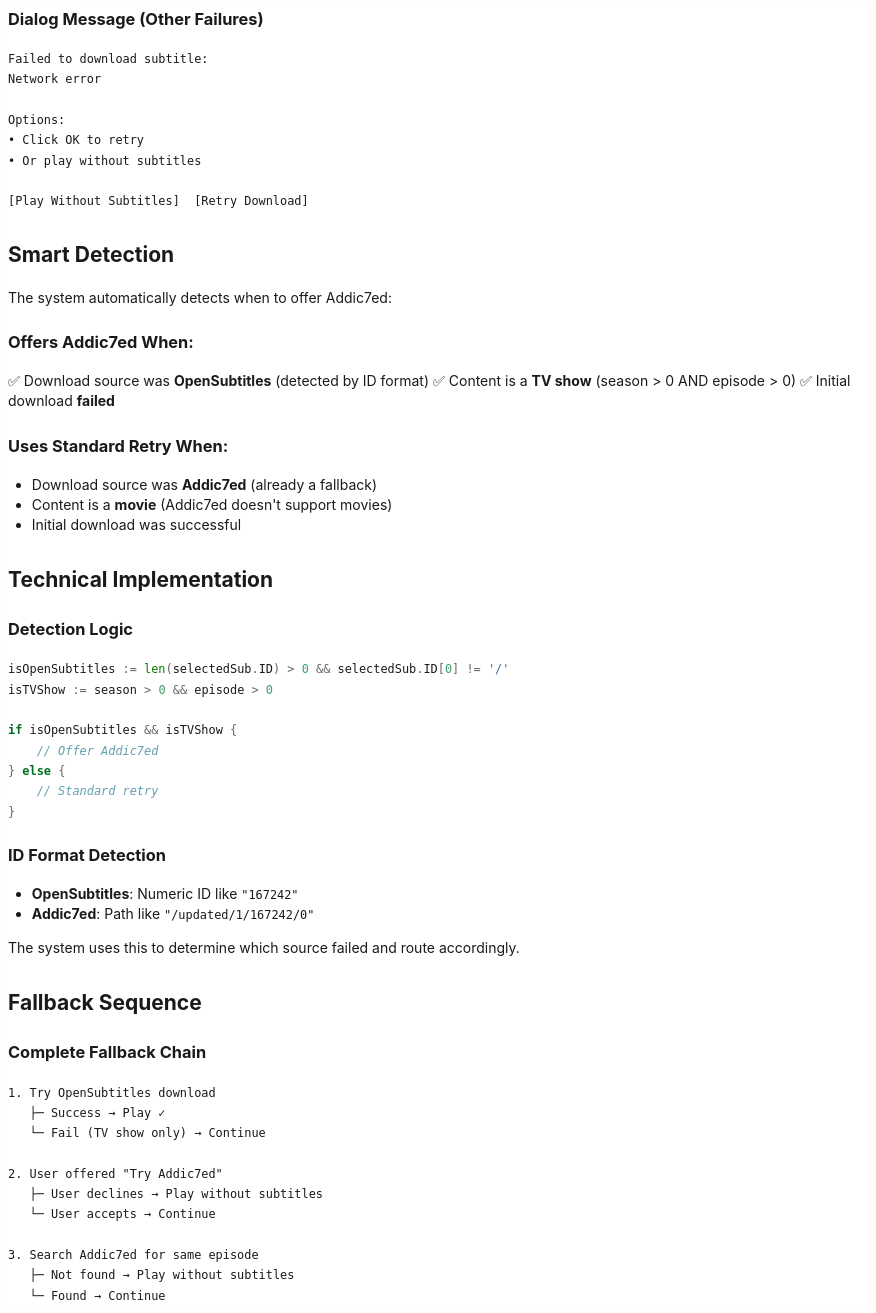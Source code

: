 ### Dialog Message (Other Failures)
```
Failed to download subtitle:
Network error

Options:
• Click OK to retry
• Or play without subtitles

[Play Without Subtitles]  [Retry Download]
```

## Smart Detection

The system automatically detects when to offer Addic7ed:

### Offers Addic7ed When:
✅ Download source was **OpenSubtitles** (detected by ID format)
✅ Content is a **TV show** (season > 0 AND episode > 0)
✅ Initial download **failed**

### Uses Standard Retry When:
- Download source was **Addic7ed** (already a fallback)
- Content is a **movie** (Addic7ed doesn't support movies)
- Initial download was successful

## Technical Implementation

### Detection Logic
```go
isOpenSubtitles := len(selectedSub.ID) > 0 && selectedSub.ID[0] != '/'
isTVShow := season > 0 && episode > 0

if isOpenSubtitles && isTVShow {
    // Offer Addic7ed
} else {
    // Standard retry
}
```

### ID Format Detection
- **OpenSubtitles**: Numeric ID like `"167242"`
- **Addic7ed**: Path like `"/updated/1/167242/0"`

The system uses this to determine which source failed and route accordingly.

## Fallback Sequence

### Complete Fallback Chain
```
1. Try OpenSubtitles download
   ├─ Success → Play ✓
   └─ Fail (TV show only) → Continue

2. User offered "Try Addic7ed"
   ├─ User declines → Play without subtitles
   └─ User accepts → Continue

3. Search Addic7ed for same episode
   ├─ Not found → Play without subtitles
   └─ Found → Continue

```